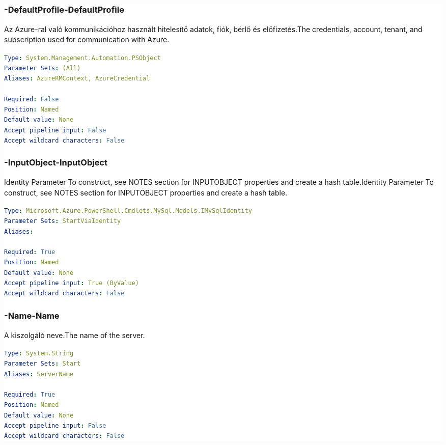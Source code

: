 ### <span data-ttu-id="51fac-117">-DefaultProfile</span><span class="sxs-lookup"><span data-stu-id="51fac-117">-DefaultProfile</span></span>
<span data-ttu-id="51fac-118">Az Azure-ral való kommunikációhoz használt hitelesítő adatok, fiók, bérlő és előfizetés.</span><span class="sxs-lookup"><span data-stu-id="51fac-118">The credentials, account, tenant, and subscription used for communication with Azure.</span></span>

```yaml
Type: System.Management.Automation.PSObject
Parameter Sets: (All)
Aliases: AzureRMContext, AzureCredential

Required: False
Position: Named
Default value: None
Accept pipeline input: False
Accept wildcard characters: False
```

### <span data-ttu-id="51fac-119">-InputObject</span><span class="sxs-lookup"><span data-stu-id="51fac-119">-InputObject</span></span>
<span data-ttu-id="51fac-120">Identity Parameter To construct, see NOTES section for INPUTOBJECT properties and create a hash table.</span><span class="sxs-lookup"><span data-stu-id="51fac-120">Identity Parameter To construct, see NOTES section for INPUTOBJECT properties and create a hash table.</span></span>

```yaml
Type: Microsoft.Azure.PowerShell.Cmdlets.MySql.Models.IMySqlIdentity
Parameter Sets: StartViaIdentity
Aliases:

Required: True
Position: Named
Default value: None
Accept pipeline input: True (ByValue)
Accept wildcard characters: False
```

### <span data-ttu-id="51fac-121">-Name</span><span class="sxs-lookup"><span data-stu-id="51fac-121">-Name</span></span>
<span data-ttu-id="51fac-122">A kiszolgáló neve.</span><span class="sxs-lookup"><span data-stu-id="51fac-122">The name of the server.</span></span>

```yaml
Type: System.String
Parameter Sets: Start
Aliases: ServerName

Required: True
Position: Named
Default value: None
Accept pipeline input: False
Accept wildcard characters: False
```
